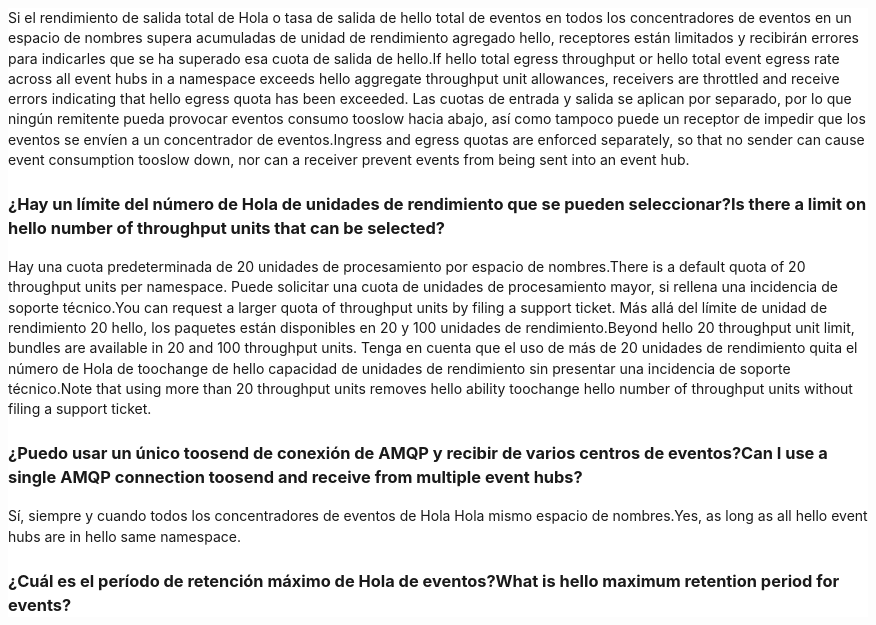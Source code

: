 <span data-ttu-id="7e230-122">Si el rendimiento de salida total de Hola o tasa de salida de hello total de eventos en todos los concentradores de eventos en un espacio de nombres supera acumuladas de unidad de rendimiento agregado hello, receptores están limitados y recibirán errores para indicarles que se ha superado esa cuota de salida de hello.</span><span class="sxs-lookup"><span data-stu-id="7e230-122">If hello total egress throughput or hello total event egress rate across all event hubs in a namespace exceeds hello aggregate throughput unit allowances, receivers are throttled and receive errors indicating that hello egress quota has been exceeded.</span></span> <span data-ttu-id="7e230-123">Las cuotas de entrada y salida se aplican por separado, por lo que ningún remitente pueda provocar eventos consumo tooslow hacia abajo, así como tampoco puede un receptor de impedir que los eventos se envíen a un concentrador de eventos.</span><span class="sxs-lookup"><span data-stu-id="7e230-123">Ingress and egress quotas are enforced separately, so that no sender can cause event consumption tooslow down, nor can a receiver prevent events from being sent into an event hub.</span></span>

### <a name="is-there-a-limit-on-hello-number-of-throughput-units-that-can-be-selected"></a><span data-ttu-id="7e230-124">¿Hay un límite del número de Hola de unidades de rendimiento que se pueden seleccionar?</span><span class="sxs-lookup"><span data-stu-id="7e230-124">Is there a limit on hello number of throughput units that can be selected?</span></span>
<span data-ttu-id="7e230-125">Hay una cuota predeterminada de 20 unidades de procesamiento por espacio de nombres.</span><span class="sxs-lookup"><span data-stu-id="7e230-125">There is a default quota of 20 throughput units per namespace.</span></span> <span data-ttu-id="7e230-126">Puede solicitar una cuota de unidades de procesamiento mayor, si rellena una incidencia de soporte técnico.</span><span class="sxs-lookup"><span data-stu-id="7e230-126">You can request a larger quota of throughput units by filing a support ticket.</span></span> <span data-ttu-id="7e230-127">Más allá del límite de unidad de rendimiento 20 hello, los paquetes están disponibles en 20 y 100 unidades de rendimiento.</span><span class="sxs-lookup"><span data-stu-id="7e230-127">Beyond hello 20 throughput unit limit, bundles are available in 20 and 100 throughput units.</span></span> <span data-ttu-id="7e230-128">Tenga en cuenta que el uso de más de 20 unidades de rendimiento quita el número de Hola de toochange de hello capacidad de unidades de rendimiento sin presentar una incidencia de soporte técnico.</span><span class="sxs-lookup"><span data-stu-id="7e230-128">Note that using more than 20 throughput units removes hello ability toochange hello number of throughput units without filing a support ticket.</span></span>

### <a name="can-i-use-a-single-amqp-connection-toosend-and-receive-from-multiple-event-hubs"></a><span data-ttu-id="7e230-129">¿Puedo usar un único toosend de conexión de AMQP y recibir de varios centros de eventos?</span><span class="sxs-lookup"><span data-stu-id="7e230-129">Can I use a single AMQP connection toosend and receive from multiple event hubs?</span></span>
<span data-ttu-id="7e230-130">Sí, siempre y cuando todos los concentradores de eventos de Hola Hola mismo espacio de nombres.</span><span class="sxs-lookup"><span data-stu-id="7e230-130">Yes, as long as all hello event hubs are in hello same namespace.</span></span>

### <a name="what-is-hello-maximum-retention-period-for-events"></a><span data-ttu-id="7e230-131">¿Cuál es el período de retención máximo de Hola de eventos?</span><span class="sxs-lookup"><span data-stu-id="7e230-131">What is hello maximum retention period for events?</span></span>